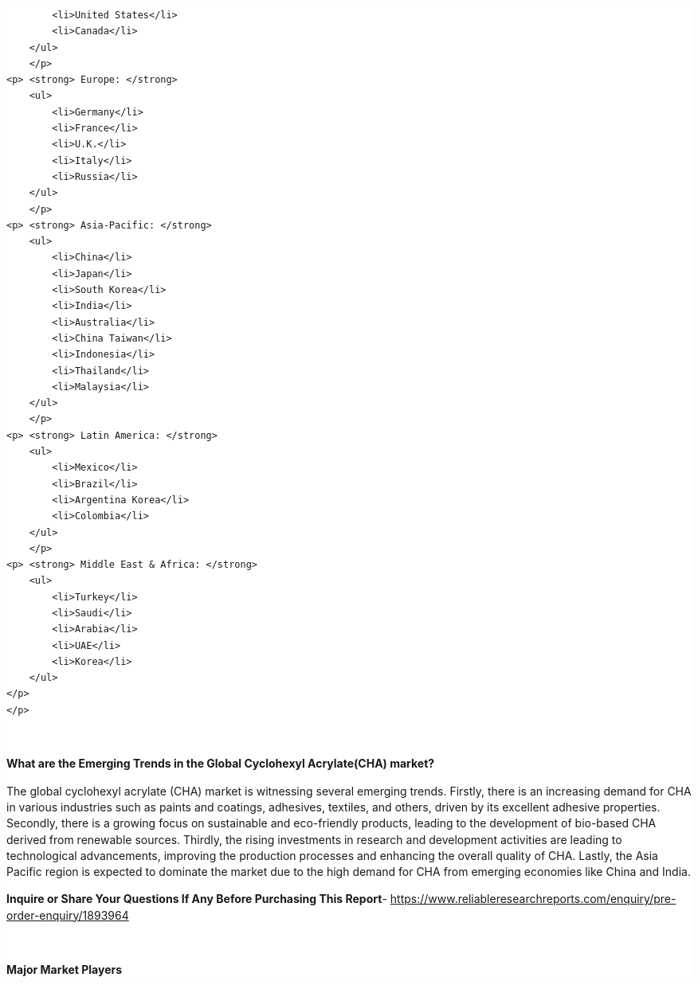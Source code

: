             <li>United States</li>
            <li>Canada</li>
        </ul>
        </p> 
    <p> <strong> Europe: </strong>
        <ul>
            <li>Germany</li>
            <li>France</li>
            <li>U.K.</li>
            <li>Italy</li>
            <li>Russia</li>
        </ul>
        </p> 
    <p> <strong> Asia-Pacific: </strong>
        <ul>
            <li>China</li>
            <li>Japan</li>
            <li>South Korea</li>
            <li>India</li>
            <li>Australia</li>
            <li>China Taiwan</li>
            <li>Indonesia</li>
            <li>Thailand</li>
            <li>Malaysia</li>
        </ul>
        </p> 
    <p> <strong> Latin America: </strong>
        <ul>
            <li>Mexico</li>
            <li>Brazil</li>
            <li>Argentina Korea</li>
            <li>Colombia</li>
        </ul>
        </p> 
    <p> <strong> Middle East & Africa: </strong>
        <ul>
            <li>Turkey</li>
            <li>Saudi</li>
            <li>Arabia</li>
            <li>UAE</li>
            <li>Korea</li>
        </ul>
    </p>
    </p>
<p>&nbsp;</p>
<p><strong>What are the Emerging Trends in the Global Cyclohexyl Acrylate(CHA) market?</strong></p>
<p><p>The global cyclohexyl acrylate (CHA) market is witnessing several emerging trends. Firstly, there is an increasing demand for CHA in various industries such as paints and coatings, adhesives, textiles, and others, driven by its excellent adhesive properties. Secondly, there is a growing focus on sustainable and eco-friendly products, leading to the development of bio-based CHA derived from renewable sources. Thirdly, the rising investments in research and development activities are leading to technological advancements, improving the production processes and enhancing the overall quality of CHA. Lastly, the Asia Pacific region is expected to dominate the market due to the high demand for CHA from emerging economies like China and India.</p></p>
<p><strong>Inquire or Share Your Questions If Any Before Purchasing This Report</strong>- <a href="https://www.reliableresearchreports.com/enquiry/pre-order-enquiry/1893964">https://www.reliableresearchreports.com/enquiry/pre-order-enquiry/1893964</a></p>
<p>&nbsp;</p>
<p><strong>Major Market Players</strong></p>
